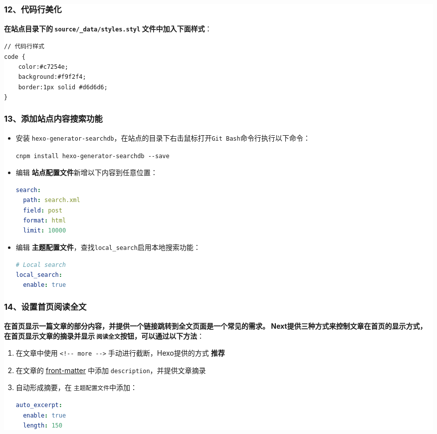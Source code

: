 ### 12、代码行美化

**在站点目录下的 `source/_data/styles.styl` 文件中加入下面样式**：

```stylus
// 代码行样式
code {
	color:#c7254e;
	background:#f9f2f4;
	border:1px solid #d6d6d6;
}
```



### 13、添加站点内容搜索功能

-   安装 `hexo-generator-searchdb`，在站点的目录下右击鼠标打开`Git Bash`命令行执行以下命令：

    ```shell
    cnpm install hexo-generator-searchdb --save
    ```

-   编辑 **站点配置文件**新增以下内容到任意位置：

    ```yml
    search:
      path: search.xml
      field: post
      format: html
      limit: 10000
    ```

-   编辑 **主题配置文件**，查找`local_search`启用本地搜索功能：

    ```yml
    # Local search
    local_search:
      enable: true
    ```

### 14、设置首页阅读全文

**在首页显示一篇文章的部分内容，并提供一个链接跳转到全文页面是一个常见的需求。 Next提供三种方式来控制文章在首页的显示方式，在首页显示文章的摘录并显示 `阅读全文`按钮，可以通过以下方法**：

1.  在文章中使用 `<!-- more -->` 手动进行截断，Hexo提供的方式 **推荐**

2.  在文章的 [front-matter](https://hexo.io/docs/front-matter.html) 中添加 `description`，并提供文章摘录

3.  自动形成摘要，在 `主题配置文件`中添加：

    ```yml
    auto_excerpt:
      enable: true
      length: 150
    ```
